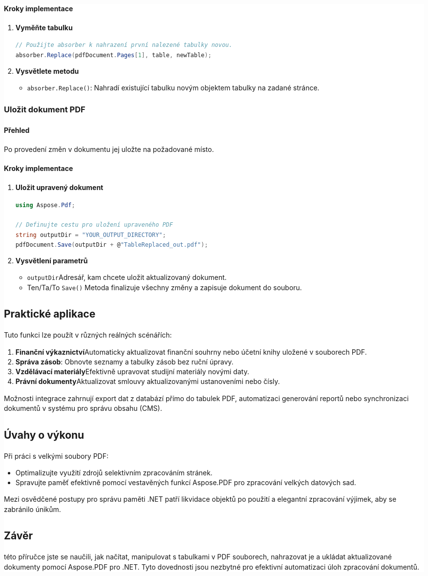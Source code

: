 #### Kroky implementace
1. **Vyměňte tabulku**
    ```csharp
    // Použijte absorber k nahrazení první nalezené tabulky novou.
    absorber.Replace(pdfDocument.Pages[1], table, newTable);
    ```

2. **Vysvětlete metodu**
   - `absorber.Replace()`: Nahradí existující tabulku novým objektem tabulky na zadané stránce.

### Uložit dokument PDF
#### Přehled
Po provedení změn v dokumentu jej uložte na požadované místo.

#### Kroky implementace
1. **Uložit upravený dokument**
    ```csharp
    using Aspose.Pdf;
    
    // Definujte cestu pro uložení upraveného PDF
    string outputDir = "YOUR_OUTPUT_DIRECTORY";
    pdfDocument.Save(outputDir + @"TableReplaced_out.pdf");
    ```

2. **Vysvětlení parametrů**
   - `outputDir`Adresář, kam chcete uložit aktualizovaný dokument.
   - Ten/Ta/To `Save()` Metoda finalizuje všechny změny a zapisuje dokument do souboru.

## Praktické aplikace
Tuto funkci lze použít v různých reálných scénářích:

1. **Finanční výkaznictví**Automaticky aktualizovat finanční souhrny nebo účetní knihy uložené v souborech PDF.
2. **Správa zásob**: Obnovte seznamy a tabulky zásob bez ruční úpravy.
3. **Vzdělávací materiály**Efektivně upravovat studijní materiály novými daty.
4. **Právní dokumenty**Aktualizovat smlouvy aktualizovanými ustanoveními nebo čísly.

Možnosti integrace zahrnují export dat z databází přímo do tabulek PDF, automatizaci generování reportů nebo synchronizaci dokumentů v systému pro správu obsahu (CMS).

## Úvahy o výkonu
Při práci s velkými soubory PDF:
- Optimalizujte využití zdrojů selektivním zpracováním stránek.
- Spravujte paměť efektivně pomocí vestavěných funkcí Aspose.PDF pro zpracování velkých datových sad.

Mezi osvědčené postupy pro správu paměti .NET patří likvidace objektů po použití a elegantní zpracování výjimek, aby se zabránilo únikům.

## Závěr
této příručce jste se naučili, jak načítat, manipulovat s tabulkami v PDF souborech, nahrazovat je a ukládat aktualizované dokumenty pomocí Aspose.PDF pro .NET. Tyto dovednosti jsou nezbytné pro efektivní automatizaci úloh zpracování dokumentů.
